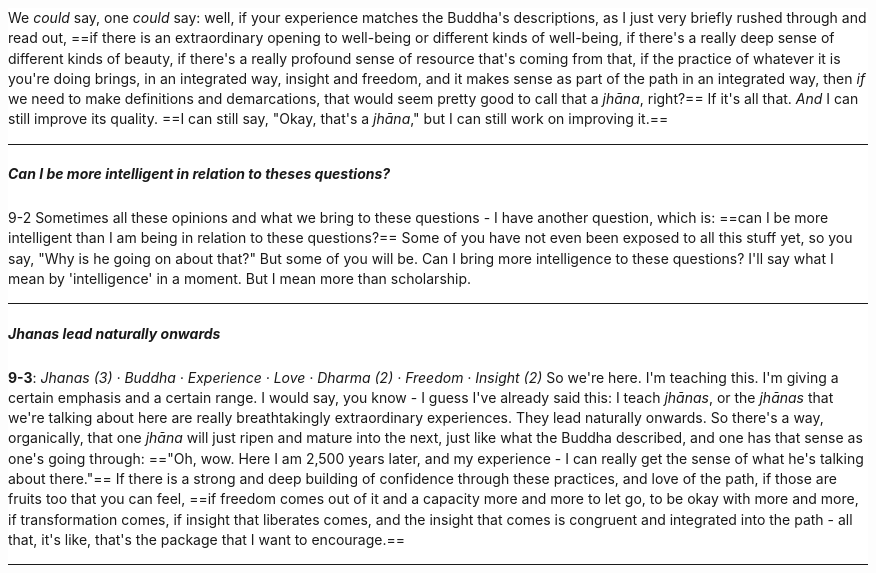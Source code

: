 <span class="paragraph">We _could_ say, one _could_ say: well, if your <a data-href="experience" class="internal-link">experience</a> matches the <a data-href="Buddha" class="internal-link">Buddha</a>'s descriptions, as I just very briefly rushed through and read out, ==if there is an extraordinary opening to <a aria-label-position="top" aria-label="Pleasantness" data-href="Pleasantness" class="internal-link">well-being</a> or different kinds of <a aria-label-position="top" aria-label="Pleasantness" data-href="Pleasantness" class="internal-link">well-being</a>, if there's a really deep sense of different kinds of <a data-href="beauty" class="internal-link">beauty</a>, if there's a really profound sense of resource that's coming from that, if the practice of whatever it is you're doing brings, in an integrated way, <a data-href="insight" class="internal-link">insight</a> and <a data-href="freedom" class="internal-link">freedom</a>, and it makes sense as part of <a aria-label-position="top" aria-label="Dharma" data-href="Dharma" class="internal-link">the path</a> in an integrated way, then _if_ we need to make definitions and demarcations, that would seem pretty good to call that a _<a aria-label-position="top" aria-label="Jhanas" data-href="Jhanas" class="internal-link">jhāna</a>_, right?== If it's all that. _And_ I can still improve its quality. ==I can still say, "Okay, that's a _<a aria-label-position="top" aria-label="Jhanas" data-href="Jhanas" class="internal-link">jhāna</a>_," but I can still work on improving it.==</span>

---
##### Can I be more intelligent in relation to theses questions?
<span class="counts"><a aria-label-position="top" aria-label="1218 An Introduction to the Jhanas > ^9-2" data-href="1218 An Introduction to the Jhanas#^9-2" class="internal-link">9-2</a></span>
<audio controls preload=metadata style=" width:300px;" controlslist="nodownload"><source src="https://dharmaseed.org/talks/60869/20191218-Rob_Burbea-GAIA-an_introduction_to_the_jhanas-60869.mp3#t=36:06" type="audio/mpeg">???</audio>
<span class="paragraph">Sometimes all these opinions and what we bring to these questions - I have another question, which is: ==can I be more intelligent than I am being in relation to these questions?== Some of you have not even been exposed to all this stuff yet, so you say, "Why is he going on about that?" But some of you will be. Can I bring more intelligence to these questions? I'll say what I mean by 'intelligence' in a moment. But I mean more than scholarship.</span>

---
##### Jhanas lead naturally onwards
<span class="counts">**<a aria-label-position="top" aria-label="1218 An Introduction to the Jhanas > ^9-3" data-href="1218 An Introduction to the Jhanas#^9-3" class="internal-link">9-3</a>**: _<a data-href="Jhanas" class="internal-link">Jhanas</a> (3) · <a data-href="Buddha" class="internal-link">Buddha</a> · <a data-href="Experience" class="internal-link">Experience</a> · <a data-href="Love" class="internal-link">Love</a> · <a data-href="Dharma" class="internal-link">Dharma</a> (2) · <a data-href="Freedom" class="internal-link">Freedom</a> · <a data-href="Insight" class="internal-link">Insight</a> (2)_</span>
<audio controls preload=metadata style=" width:300px;" controlslist="nodownload"><source src="https://dharmaseed.org/talks/60869/20191218-Rob_Burbea-GAIA-an_introduction_to_the_jhanas-60869.mp3#t=36:40" type="audio/mpeg">???</audio>
<span class="paragraph">So we're here. I'm teaching this. I'm giving a certain emphasis and a certain range. I would say, you know - I guess I've already said this: I teach _<a aria-label-position="top" aria-label="Jhanas" data-href="Jhanas" class="internal-link">jhānas</a>_, or the _<a aria-label-position="top" aria-label="Jhanas" data-href="Jhanas" class="internal-link">jhānas</a>_ that we're talking about here are really breathtakingly extraordinary experiences. They lead naturally onwards. So there's a way, organically, that one _<a aria-label-position="top" aria-label="Jhanas" data-href="Jhanas" class="internal-link">jhāna</a>_ will just ripen and mature into the next, just like what the <a data-href="Buddha" class="internal-link">Buddha</a> described, and one has that sense as one's going through: =="Oh, wow. Here I am 2,500 years later, and my <a data-href="experience" class="internal-link">experience</a> - I can really get the sense of what he's talking about there."== If there is a strong and deep building of confidence through these practices, and <a data-href="love" class="internal-link">love</a> of <a aria-label-position="top" aria-label="Dharma" data-href="Dharma" class="internal-link">the path</a>, if those are fruits too that you can feel, ==if <a data-href="freedom" class="internal-link">freedom</a> comes out of it and a capacity more and more to let go, to be okay with more and more, if transformation comes, if <a data-href="insight" class="internal-link">insight</a> that liberates comes, and the <a data-href="insight" class="internal-link">insight</a> that comes is congruent and integrated into <a aria-label-position="top" aria-label="Dharma" data-href="Dharma" class="internal-link">the path</a> - all that, it's like, that's the package that I want to encourage.==</span>

---